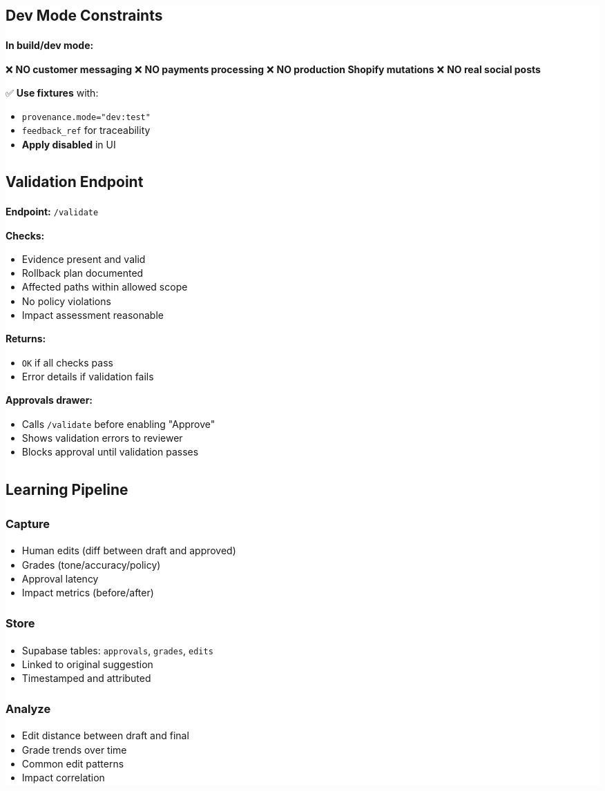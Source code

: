 ## Dev Mode Constraints

**In build/dev mode:**

❌ **NO customer messaging**
❌ **NO payments processing**
❌ **NO production Shopify mutations**
❌ **NO real social posts**

✅ **Use fixtures** with:
- `provenance.mode="dev:test"`
- `feedback_ref` for traceability
- **Apply disabled** in UI

## Validation Endpoint

**Endpoint:** `/validate`

**Checks:**
- Evidence present and valid
- Rollback plan documented
- Affected paths within allowed scope
- No policy violations
- Impact assessment reasonable

**Returns:**
- `OK` if all checks pass
- Error details if validation fails

**Approvals drawer:**
- Calls `/validate` before enabling "Approve"
- Shows validation errors to reviewer
- Blocks approval until validation passes

## Learning Pipeline

### Capture
- Human edits (diff between draft and approved)
- Grades (tone/accuracy/policy)
- Approval latency
- Impact metrics (before/after)

### Store
- Supabase tables: `approvals`, `grades`, `edits`
- Linked to original suggestion
- Timestamped and attributed

### Analyze
- Edit distance between draft and final
- Grade trends over time
- Common edit patterns
- Impact correlation
